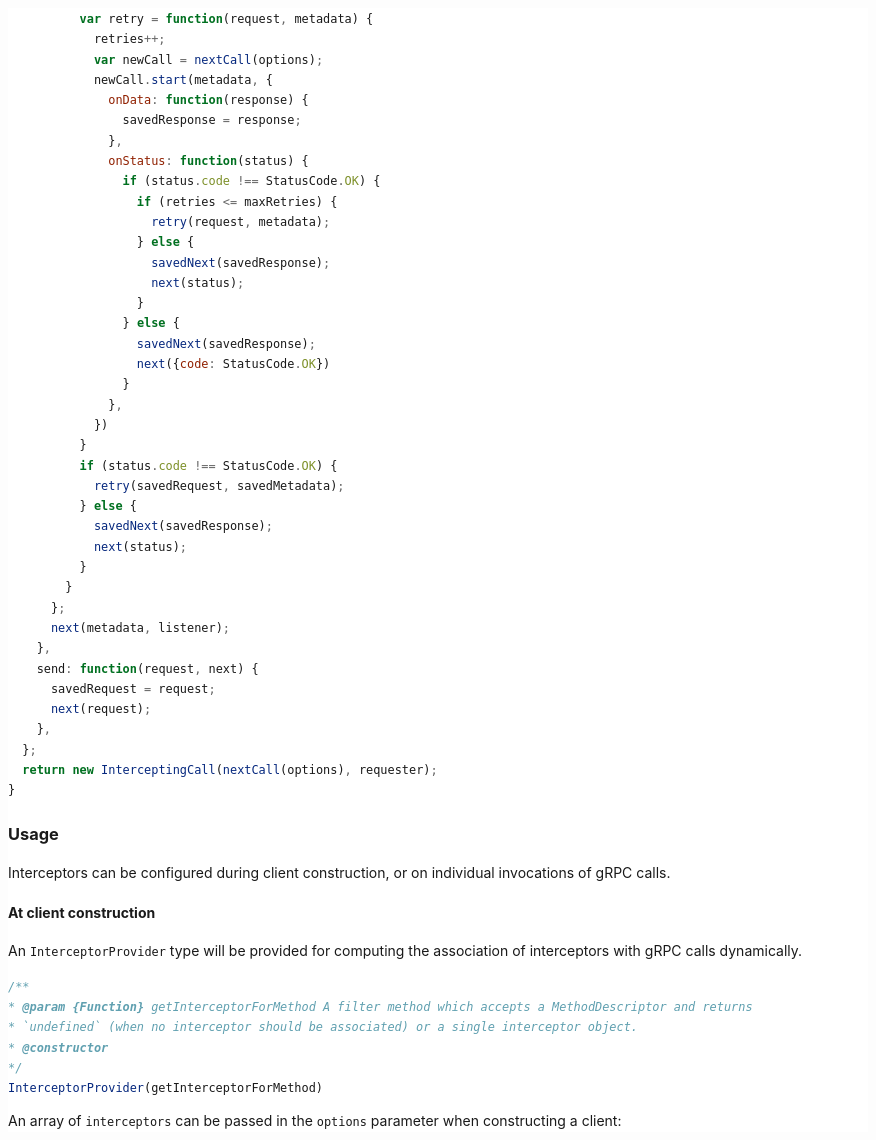 ```javascript
          var retry = function(request, metadata) {
            retries++;
            var newCall = nextCall(options);
            newCall.start(metadata, {
              onData: function(response) {
                savedResponse = response;
              },
              onStatus: function(status) {
                if (status.code !== StatusCode.OK) {
                  if (retries <= maxRetries) {
                    retry(request, metadata);
                  } else {
                    savedNext(savedResponse);
                    next(status);
                  }
                } else {
                  savedNext(savedResponse);
                  next({code: StatusCode.OK})
                }
              },
            })
          }
          if (status.code !== StatusCode.OK) {
            retry(savedRequest, savedMetadata);
          } else {
            savedNext(savedResponse);
            next(status);
          }
        }
      };
      next(metadata, listener);
    },
    send: function(request, next) {
      savedRequest = request;
      next(request);
    },
  };
  return new InterceptingCall(nextCall(options), requester);
}
```

### Usage

Interceptors can be configured during client construction, or on individual invocations of gRPC calls.

#### At client construction

An `InterceptorProvider` type will be provided for computing the association of interceptors with gRPC calls dynamically.

```javascript
/**
* @param {Function} getInterceptorForMethod A filter method which accepts a MethodDescriptor and returns
* `undefined` (when no interceptor should be associated) or a single interceptor object.
* @constructor
*/
InterceptorProvider(getInterceptorForMethod)
```
An array of `interceptors` can be passed in the `options` parameter when constructing a client:
